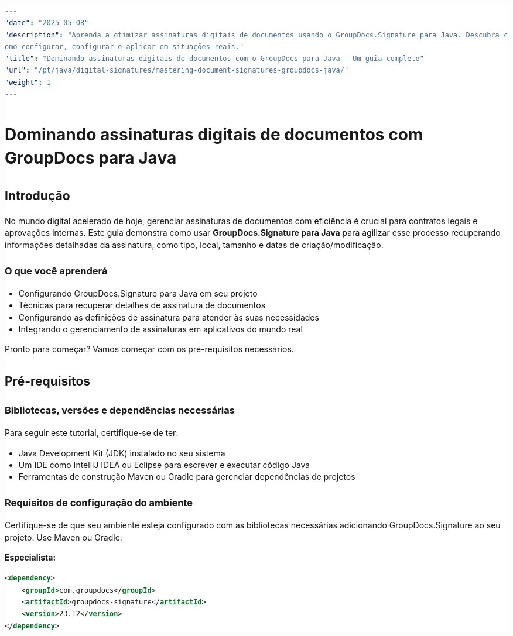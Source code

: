 ```yaml
---
"date": "2025-05-08"
"description": "Aprenda a otimizar assinaturas digitais de documentos usando o GroupDocs.Signature para Java. Descubra como configurar, configurar e aplicar em situações reais."
"title": "Dominando assinaturas digitais de documentos com o GroupDocs para Java - Um guia completo"
"url": "/pt/java/digital-signatures/mastering-document-signatures-groupdocs-java/"
"weight": 1
---
```


# Dominando assinaturas digitais de documentos com GroupDocs para Java

## Introdução

No mundo digital acelerado de hoje, gerenciar assinaturas de documentos com eficiência é crucial para contratos legais e aprovações internas. Este guia demonstra como usar **GroupDocs.Signature para Java** para agilizar esse processo recuperando informações detalhadas da assinatura, como tipo, local, tamanho e datas de criação/modificação.

### O que você aprenderá
- Configurando GroupDocs.Signature para Java em seu projeto
- Técnicas para recuperar detalhes de assinatura de documentos
- Configurando as definições de assinatura para atender às suas necessidades
- Integrando o gerenciamento de assinaturas em aplicativos do mundo real

Pronto para começar? Vamos começar com os pré-requisitos necessários.

## Pré-requisitos

### Bibliotecas, versões e dependências necessárias
Para seguir este tutorial, certifique-se de ter:
- Java Development Kit (JDK) instalado no seu sistema
- Um IDE como IntelliJ IDEA ou Eclipse para escrever e executar código Java
- Ferramentas de construção Maven ou Gradle para gerenciar dependências de projetos

### Requisitos de configuração do ambiente
Certifique-se de que seu ambiente esteja configurado com as bibliotecas necessárias adicionando GroupDocs.Signature ao seu projeto. Use Maven ou Gradle:

**Especialista:**
```xml
<dependency>
    <groupId>com.groupdocs</groupId>
    <artifactId>groupdocs-signature</artifactId>
    <version>23.12</version>
</dependency>
```
